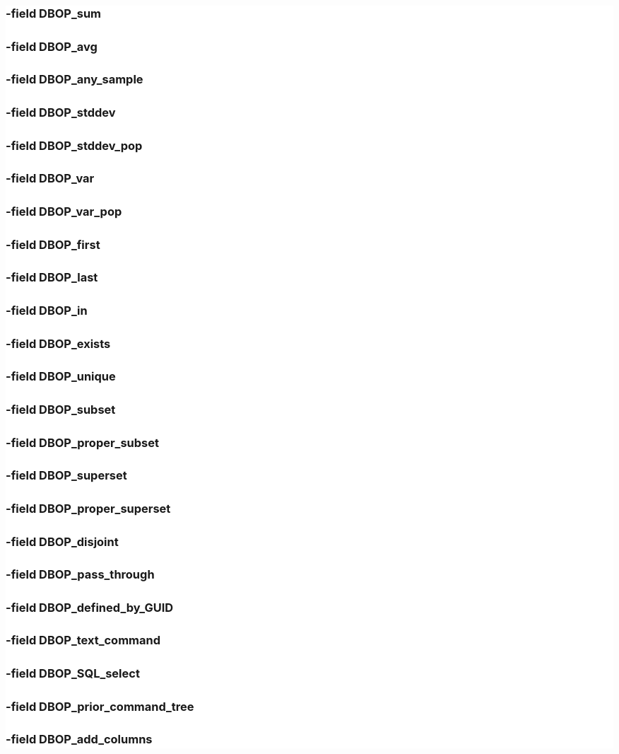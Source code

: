 ### -field DBOP_sum

### -field DBOP_avg

### -field DBOP_any_sample

### -field DBOP_stddev

### -field DBOP_stddev_pop

### -field DBOP_var

### -field DBOP_var_pop

### -field DBOP_first

### -field DBOP_last

### -field DBOP_in

### -field DBOP_exists

### -field DBOP_unique

### -field DBOP_subset

### -field DBOP_proper_subset

### -field DBOP_superset

### -field DBOP_proper_superset

### -field DBOP_disjoint

### -field DBOP_pass_through

### -field DBOP_defined_by_GUID

### -field DBOP_text_command

### -field DBOP_SQL_select

### -field DBOP_prior_command_tree

### -field DBOP_add_columns
